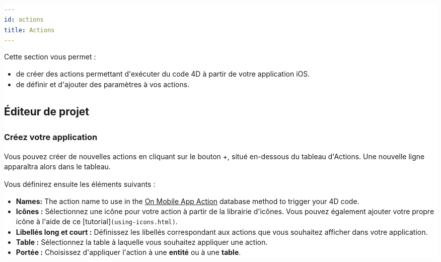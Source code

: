 ```yaml
---
id: actions
title: Actions
---
```


Cette section vous permet :

* de créer des actions permettant d'exécuter du code 4D à partir de votre application iOS.
* de définir et d'ajouter des paramètres à vos actions.


## Éditeur de projet

### Créez votre application

Vous pouvez créer de nouvelles actions en cliquant sur le bouton +, situé en-dessous du tableau d'Actions. Une nouvelle ligne apparaîtra alors dans le tableau.

Vous définirez ensuite les éléments suivants :

* **Names:** The action name to use in the [On Mobile App Action](https://doc4d.github.io/go-mobile/docs/next/4d-language/on-mobile-app-action-database-method) database method to trigger your 4D code.
* **Icônes :** Sélectionnez une icône pour votre action à partir de la librairie d'icônes. Vous pouvez également ajouter votre propre icône à l'aide de ce [tutorial]`(using-icons.html)`.
* **Libellés long et court :** Définissez les libellés correspondant aux actions que vous souhaitez afficher dans votre application.
* **Table :** Sélectionnez la table à laquelle vous souhaitez appliquer une action.
* **Portée :** Choisissez d'appliquer l'action à une **entité** ou à une **table**.
